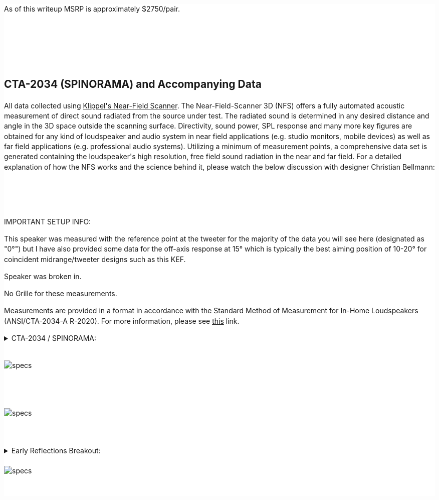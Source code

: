 As of this writeup MSRP is approximately $2750/pair.

<br>
<br>
<br>
<br>

## CTA-2034 (SPINORAMA) and Accompanying Data

All data collected using [Klippel's Near-Field Scanner](http://www.klippel.de/products/rd-system/modules/nfs-near-field-scanner.html#:~:text=The%20Near%2DField%20Scanner%203D,move%20during%20the%20scanning%20process.).  The Near-Field-Scanner 3D (NFS) offers a fully automated acoustic measurement of direct sound radiated from the source under test. The radiated sound is determined in any desired distance and angle in the 3D space outside the scanning surface. Directivity, sound power, SPL response and many more key figures are obtained for any kind of loudspeaker and audio system in near field applications (e.g. studio monitors, mobile devices) as well as far field applications (e.g. professional audio systems). Utilizing a minimum of measurement points, a comprehensive data set is generated containing the loudspeaker's high resolution, free field sound radiation in the near and far field.  For a detailed explanation of how the NFS works and the science behind it, please watch the below discussion with designer Christian Bellmann:
<iframe width="560" height="315" src="https://www.youtube.com/embed/-s-R1HCYUYs" frameborder="0" allow="accelerometer; autoplay; clipboard-write; encrypted-media; gyroscope; picture-in-picture" allowfullscreen></iframe>

<br>
<br>
<br>

IMPORTANT SETUP INFO:

This speaker was measured with the reference point at the tweeter for the majority of the data you will see here (designated as "0°") but I have also provided some data for the off-axis response at 15° which is typically the best aiming position of 10-20° for coincident midrange/tweeter designs such as this KEF.

Speaker was broken in.

No Grille for these measurements.

Measurements are provided in a format in accordance with the Standard Method of Measurement for In-Home Loudspeakers (ANSI/CTA-2034-A R-2020).  For more information, please see [this](https://shop.cta.tech/products/standard-method-of-measurement-for-in-home-loudspeakers) link.


<details><summary>
CTA-2034 / SPINORAMA:
</summary></details>

<img align="left" src="https://dl.dropboxusercontent.com/scl/fi/2rxtc4ana5krupflkzm9p/CEA2034-MoFi-SourcePoint-8-0.png?rlkey=0oh2xvai2wcj1iwrtnuvkuwdu&dl=0" alt="specs" width="100%" style="vertical-align:middle;margin:20px 0px"/><br clear="all" />
<br>

<img align="left" src="https://dl.dropboxusercontent.com/scl/fi/m5hswgvjyg9zjqxlf84tx/CEA2034-MoFi-SourcePoint-8-15.png?rlkey=9ixstvixgt6ie735y8ujgogzx&dl=0" alt="specs" width="100%" style="vertical-align:middle;margin:20px 0px"/><br clear="all" />
<br>

<details><summary>
Early Reflections Breakout:
</summary></details>
<img align="left" src="https://dl.dropboxusercontent.com/scl/fi/syqmr928zgwyi59ruuswl/Early-Reflections.png?rlkey=spv7fqt4yqheyvfohxh45loyd&dl=0" alt="specs" width="100%" style="vertical-align:middle;margin:20px 0px"/><br clear="all" />
<br>
